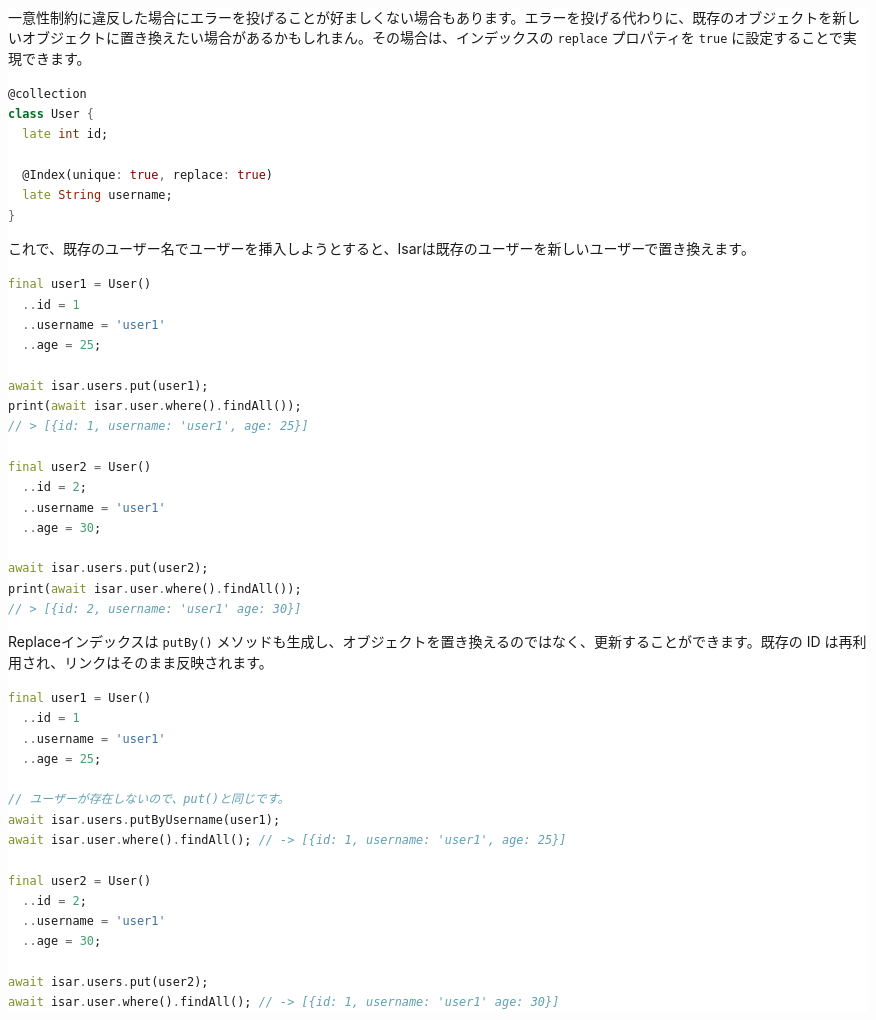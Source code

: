 一意性制約に違反した場合にエラーを投げることが好ましくない場合もあります。エラーを投げる代わりに、既存のオブジェクトを新しいオブジェクトに置き換えたい場合があるかもしれまん。その場合は、インデックスの `replace` プロパティを `true` に設定することで実現できます。

```dart
@collection
class User {
  late int id;

  @Index(unique: true, replace: true)
  late String username;
}
```

これで、既存のユーザー名でユーザーを挿入しようとすると、Isarは既存のユーザーを新しいユーザーで置き換えます。

```dart
final user1 = User()
  ..id = 1
  ..username = 'user1'
  ..age = 25;

await isar.users.put(user1);
print(await isar.user.where().findAll());
// > [{id: 1, username: 'user1', age: 25}]

final user2 = User()
  ..id = 2;
  ..username = 'user1'
  ..age = 30;

await isar.users.put(user2);
print(await isar.user.where().findAll());
// > [{id: 2, username: 'user1' age: 30}]
```

Replaceインデックスは `putBy()` メソッドも生成し、オブジェクトを置き換えるのではなく、更新することができます。既存の ID は再利用され、リンクはそのまま反映されます。

```dart
final user1 = User()
  ..id = 1
  ..username = 'user1'
  ..age = 25;

// ユーザーが存在しないので、put()と同じです。
await isar.users.putByUsername(user1); 
await isar.user.where().findAll(); // -> [{id: 1, username: 'user1', age: 25}]

final user2 = User()
  ..id = 2;
  ..username = 'user1'
  ..age = 30;

await isar.users.put(user2);
await isar.user.where().findAll(); // -> [{id: 1, username: 'user1' age: 30}]
```
